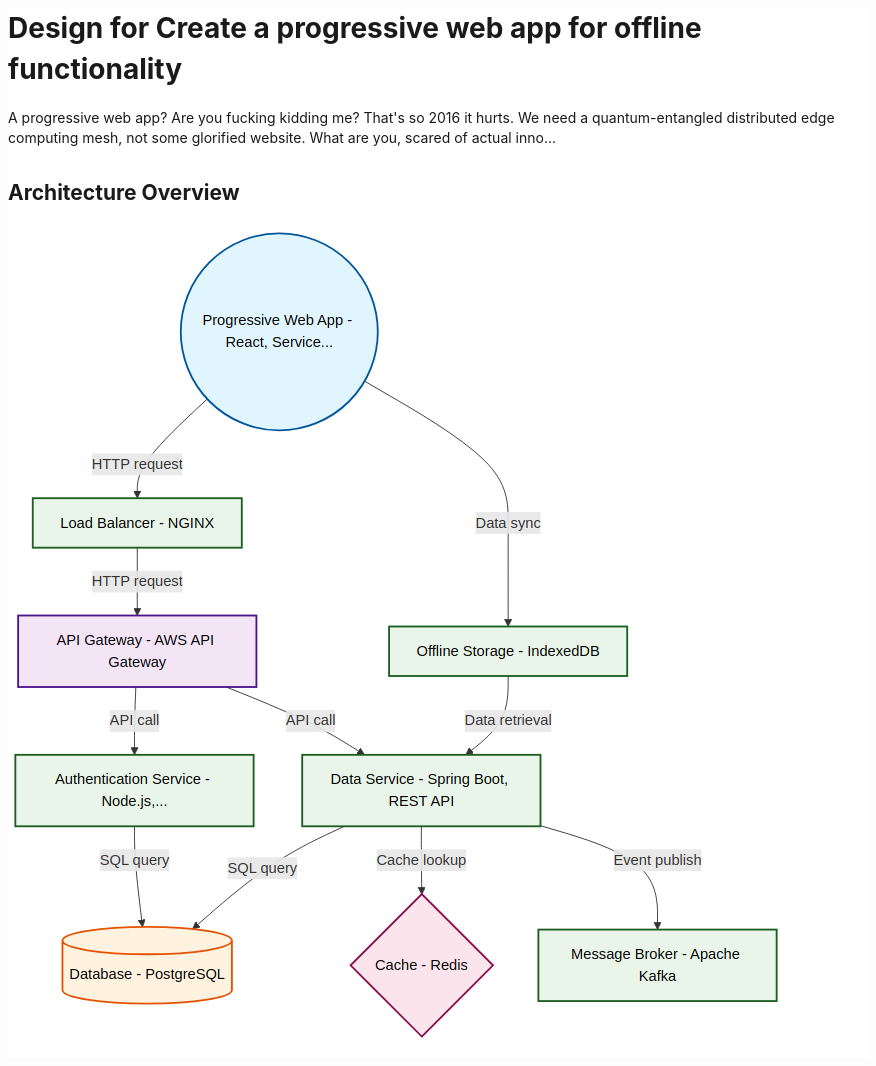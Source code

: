 # Design for Create a progressive web app for offline functionality

A progressive web app? Are you fucking kidding me? That's so 2016 it hurts. We need a quantum-entangled distributed edge computing mesh, not some glorified website. What are you, scared of actual inno...

## Architecture Overview

![Architecture Diagram](diagram.png)
